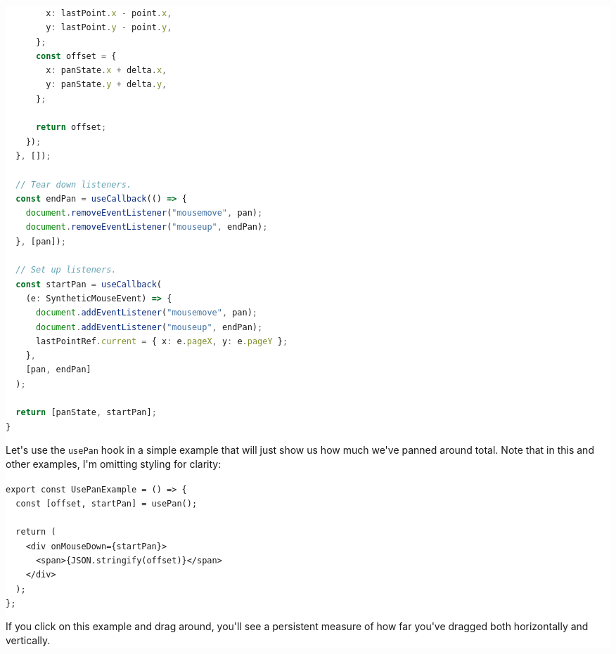 ```typescript
        x: lastPoint.x - point.x,
        y: lastPoint.y - point.y,
      };
      const offset = {
        x: panState.x + delta.x,
        y: panState.y + delta.y,
      };

      return offset;
    });
  }, []);

  // Tear down listeners.
  const endPan = useCallback(() => {
    document.removeEventListener("mousemove", pan);
    document.removeEventListener("mouseup", endPan);
  }, [pan]);

  // Set up listeners.
  const startPan = useCallback(
    (e: SyntheticMouseEvent) => {
      document.addEventListener("mousemove", pan);
      document.addEventListener("mouseup", endPan);
      lastPointRef.current = { x: e.pageX, y: e.pageY };
    },
    [pan, endPan]
  );

  return [panState, startPan];
}
```

Let's use the `usePan` hook in a simple example that will just show us how much
we've panned around total. Note that in this and other examples, I'm omitting
styling for clarity:

```tsx
export const UsePanExample = () => {
  const [offset, startPan] = usePan();

  return (
    <div onMouseDown={startPan}>
      <span>{JSON.stringify(offset)}</span>
    </div>
  );
};
```

<iframe src="https://example-use-pan.vercel.app/#use-pan" title="Panning canvas demo" ></iframe>

If you click on this example and drag around, you'll see a persistent measure of
how far you've dragged both horizontally and vertically.


[^1]: You may be wondering why I'm manually attaching the `wheel` event instead of using a React `onWheel` listener. React has some surpising behavior and [some bugs](https://github.com/facebook/react/issues/14856) related to how it handles wheel events on components, so I am avoiding them by manually attaching an event listener. In this case I'm using a convenience hook called `useEventListener` that is just responsible for manually setting up and tearing down an event listener on a DOM node attached to the given ref.